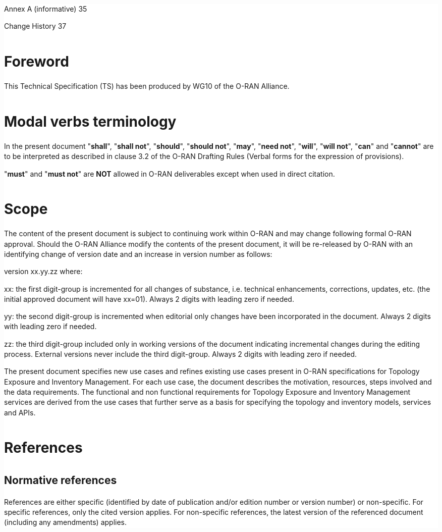 Annex A (informative) 35

Change History 37

# Foreword

This Technical Specification (TS) has been produced by WG10 of the O-RAN Alliance.

# Modal verbs terminology

In the present document "**shall**", "**shall not**", "**should**", "**should not**", "**may**", "**need not**", "**will**", "**will not**", "**can**" and "**cannot**" are to be interpreted as described in clause 3.2 of the O-RAN Drafting Rules (Verbal forms for the expression of provisions).

"**must**" and "**must not**" are **NOT** allowed in O-RAN deliverables except when used in direct citation.

# Scope

The content of the present document is subject to continuing work within O-RAN and may change following formal O-RAN approval. Should the O-RAN Alliance modify the contents of the present document, it will be re-released by O-RAN with an identifying change of version date and an increase in version number as follows:

version xx.yy.zz where:

xx: the first digit-group is incremented for all changes of substance, i.e. technical enhancements, corrections, updates, etc. (the initial approved document will have xx=01). Always 2 digits with leading zero if needed.

yy: the second digit-group is incremented when editorial only changes have been incorporated in the document. Always 2 digits with leading zero if needed.

zz: the third digit-group included only in working versions of the document indicating incremental changes during the editing process. External versions never include the third digit-group. Always 2 digits with leading zero if needed.

The present document specifies new use cases and refines existing use cases present in O-RAN specifications for Topology Exposure and Inventory Management. For each use case, the document describes the motivation, resources, steps involved and the data requirements. The functional and non functional requirements for Topology Exposure and Inventory Management services are derived from the use cases that further serve as a basis for specifying the topology and inventory models, services and APIs.

# References

## Normative references

References are either specific (identified by date of publication and/or edition number or version number) or non-specific. For specific references, only the cited version applies. For non-specific references, the latest version of the referenced document (including any amendments) applies.
